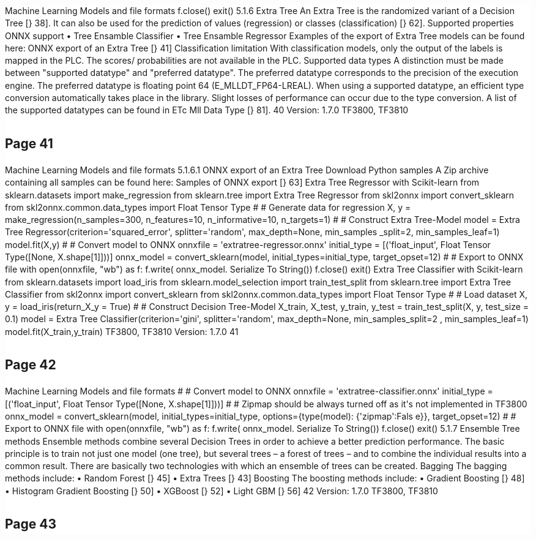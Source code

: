 Machine Learning Models and file formats f.close() exit() 5.1.6 Extra Tree An Extra Tree is the randomized variant of a Decision Tree [} 38]. It can also be used for the prediction of values (regression) or classes (classification) [} 62]. Supported properties ONNX support • Tree Ensamble Classifier • Tree Ensamble Regressor Examples of the export of Extra Tree models can be found here: ONNX export of an Extra Tree [} 41] Classification limitation With classification models, only the output of the labels is mapped in the PLC. The scores/ probabilities are not available in the PLC. Supported data types A distinction must be made between "supported datatype" and "preferred datatype". The preferred datatype corresponds to the precision of the execution engine. The preferred datatype is floating point 64 (E_MLLDT_FP64-LREAL). When using a supported datatype, an efficient type conversion automatically takes place in the library. Slight losses of performance can occur due to the type conversion. A list of the supported datatypes can be found in ETc Mll Data Type [} 81]. 40 Version: 1.7.0 TF3800, TF3810
## Page 41

Machine Learning Models and file formats 5.1.6.1 ONNX export of an Extra Tree Download Python samples A Zip archive containing all samples can be found here: Samples of ONNX export [} 63] Extra Tree Regressor with Scikit-learn from sklearn.datasets import make_regression from sklearn.tree import Extra Tree Regressor from skl2onnx import convert_sklearn from skl2onnx.common.data_types import Float Tensor Type # # Generate data for regression X, y = make_regression(n_samples=300, n_features=10, n_informative=10, n_targets=1) # # Construct Extra Tree-Model model = Extra Tree Regressor(criterion='squared_error', splitter='random', max_depth=None, min_samples _split=2, min_samples_leaf=1) model.fit(X,y) # # Convert model to ONNX onnxfile = 'extratree-regressor.onnx' initial_type = [('float_input', Float Tensor Type([None, X.shape[1]]))] onnx_model = convert_sklearn(model, initial_types=initial_type, target_opset=12) # # Export to ONNX file with open(onnxfile, "wb") as f: f.write( onnx_model. Serialize To String()) f.close() exit() Extra Tree Classifier with Scikit-learn from sklearn.datasets import load_iris from sklearn.model_selection import train_test_split from sklearn.tree import Extra Tree Classifier from skl2onnx import convert_sklearn from skl2onnx.common.data_types import Float Tensor Type # # Load dataset X, y = load_iris(return_X_y = True) # # Construct Decision Tree-Model X_train, X_test, y_train, y_test = train_test_split(X, y, test_size = 0.1) model = Extra Tree Classifier(criterion='gini', splitter='random', max_depth=None, min_samples_split=2 , min_samples_leaf=1) model.fit(X_train,y_train) TF3800, TF3810 Version: 1.7.0 41
## Page 42

Machine Learning Models and file formats # # Convert model to ONNX onnxfile = 'extratree-classifier.onnx' initial_type = [('float_input', Float Tensor Type([None, X.shape[1]]))] # # Zipmap should be always turned off as it's not implemented in TF3800 onnx_model = convert_sklearn(model, initial_types=initial_type, options={type(model): {'zipmap':Fals e}}, target_opset=12) # # Export to ONNX file with open(onnxfile, "wb") as f: f.write( onnx_model. Serialize To String()) f.close() exit() 5.1.7 Ensemble Tree methods Ensemble methods combine several Decision Trees in order to achieve a better prediction performance. The basic principle is to train not just one model (one tree), but several trees – a forest of trees – and to combine the individual results into a common result. There are basically two technologies with which an ensemble of trees can be created. Bagging The bagging methods include: • Random Forest [} 45] • Extra Trees [} 43] Boosting The boosting methods include: • Gradient Boosting [} 48] • Histogram Gradient Boosting [} 50] • XGBoost [} 52] • Light GBM [} 56] 42 Version: 1.7.0 TF3800, TF3810
## Page 43
